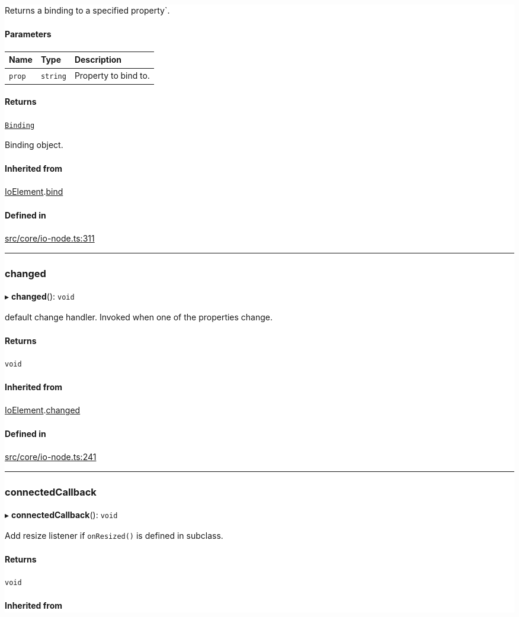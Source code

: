 Returns a binding to a specified property`.

#### Parameters

| Name | Type | Description |
| :------ | :------ | :------ |
| `prop` | `string` | Property to bind to. |

#### Returns

[`Binding`](Binding.md)

Binding object.

#### Inherited from

[IoElement](IoElement.md).[bind](IoElement.md#bind)

#### Defined in

[src/core/io-node.ts:311](https://github.com/io-gui/iogui/blob/tsc/src/core/io-node.ts#L311)

___

### changed

▸ **changed**(): `void`

default change handler.
Invoked when one of the properties change.

#### Returns

`void`

#### Inherited from

[IoElement](IoElement.md).[changed](IoElement.md#changed)

#### Defined in

[src/core/io-node.ts:241](https://github.com/io-gui/iogui/blob/tsc/src/core/io-node.ts#L241)

___

### connectedCallback

▸ **connectedCallback**(): `void`

Add resize listener if `onResized()` is defined in subclass.

#### Returns

`void`

#### Inherited from
